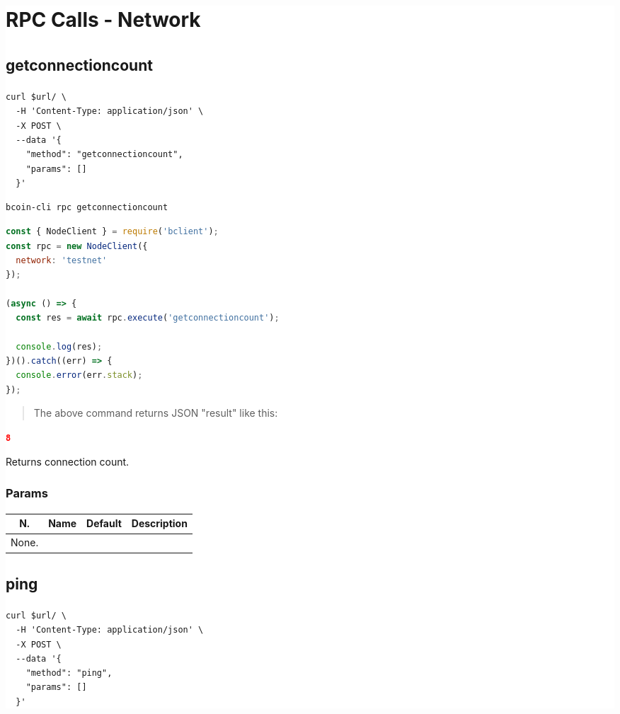 # RPC Calls - Network

## getconnectioncount

```shell--curl
curl $url/ \
  -H 'Content-Type: application/json' \
  -X POST \
  --data '{
    "method": "getconnectioncount",
    "params": []
  }'
```

```shell--cli
bcoin-cli rpc getconnectioncount
```

```javascript
const { NodeClient } = require('bclient');
const rpc = new NodeClient({
  network: 'testnet'
});

(async () => {
  const res = await rpc.execute('getconnectioncount');

  console.log(res);
})().catch((err) => {
  console.error(err.stack);
});
```

> The above command returns JSON "result" like this:

```json
8
```

Returns connection count.

### Params
N. | Name | Default |  Description
--------- | --------- | --------- | -----------
None. |

## ping

```shell--curl
curl $url/ \
  -H 'Content-Type: application/json' \
  -X POST \
  --data '{
    "method": "ping",
    "params": []
  }'
```
